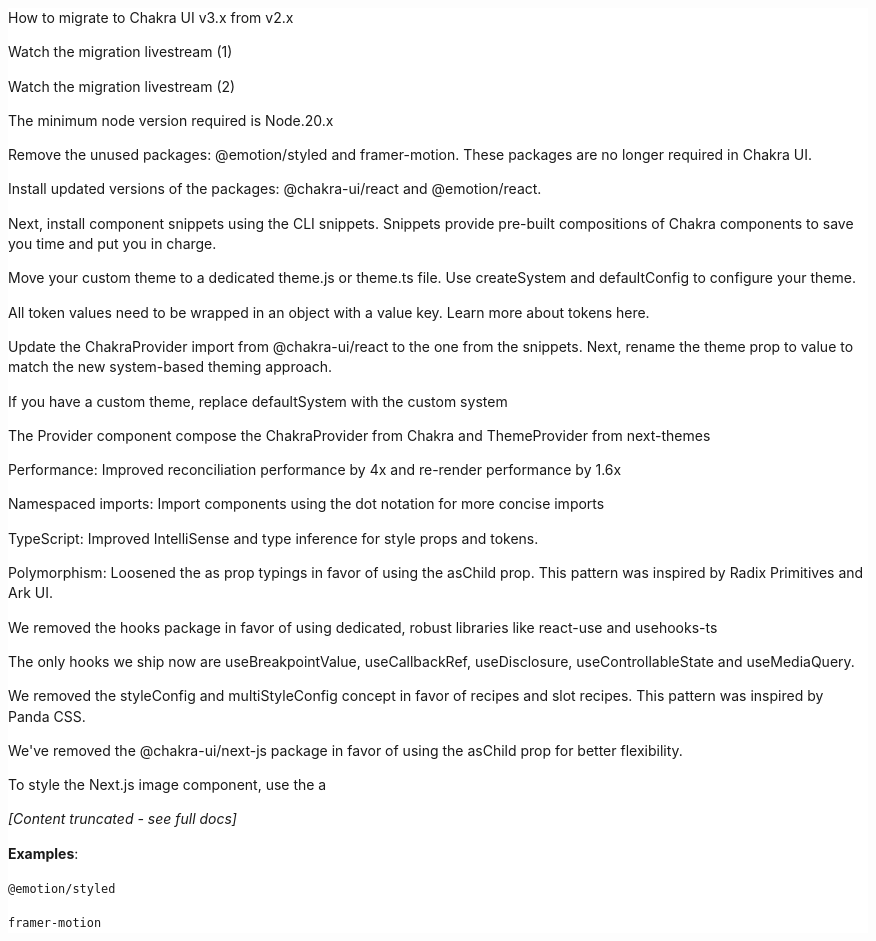 How to migrate to Chakra UI v3.x from v2.x

Watch the migration livestream (1)

Watch the migration livestream (2)

The minimum node version required is Node.20.x

Remove the unused packages: @emotion/styled and framer-motion. These packages are no longer required in Chakra UI.

Install updated versions of the packages: @chakra-ui/react and @emotion/react.

Next, install component snippets using the CLI snippets. Snippets provide pre-built compositions of Chakra components to save you time and put you in charge.

Move your custom theme to a dedicated theme.js or theme.ts file. Use createSystem and defaultConfig to configure your theme.

All token values need to be wrapped in an object with a value key. Learn more about tokens here.

Update the ChakraProvider import from @chakra-ui/react to the one from the snippets. Next, rename the theme prop to value to match the new system-based theming approach.

If you have a custom theme, replace defaultSystem with the custom system

The Provider component compose the ChakraProvider from Chakra and ThemeProvider from next-themes

Performance: Improved reconciliation performance by 4x and re-render performance by 1.6x

Namespaced imports: Import components using the dot notation for more concise imports

TypeScript: Improved IntelliSense and type inference for style props and tokens.

Polymorphism: Loosened the as prop typings in favor of using the asChild prop. This pattern was inspired by Radix Primitives and Ark UI.

We removed the hooks package in favor of using dedicated, robust libraries like react-use and usehooks-ts

The only hooks we ship now are useBreakpointValue, useCallbackRef, useDisclosure, useControllableState and useMediaQuery.

We removed the styleConfig and multiStyleConfig concept in favor of recipes and slot recipes. This pattern was inspired by Panda CSS.

We've removed the @chakra-ui/next-js package in favor of using the asChild prop for better flexibility.

To style the Next.js image component, use the a

*[Content truncated - see full docs]*

**Examples**:

```text
@emotion/styled
```

```text
framer-motion
```
